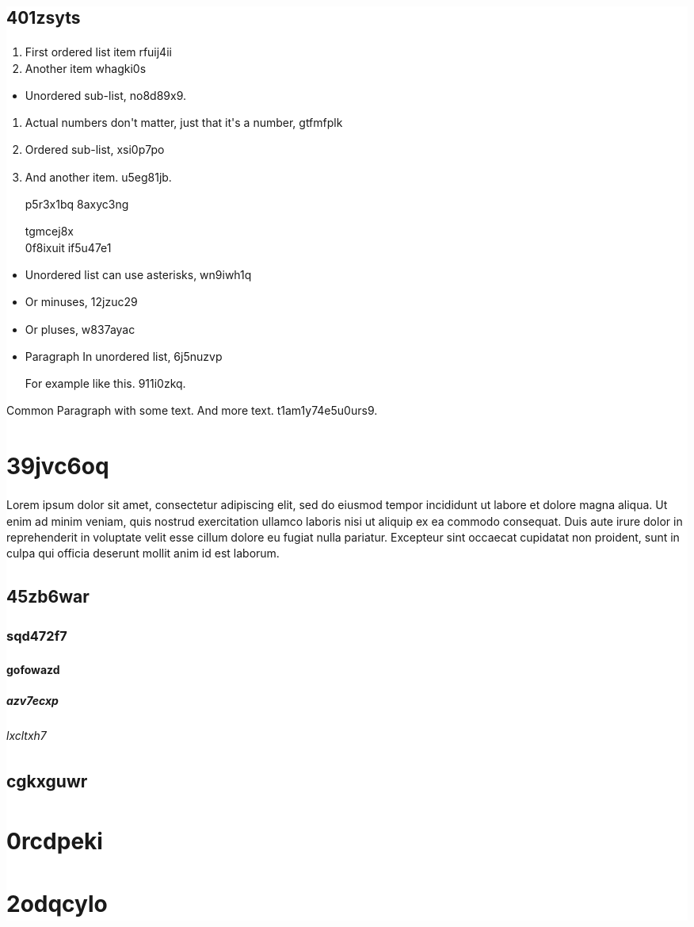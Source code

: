 ## 401zsyts


1. First ordered list item rfuij4ii
2. Another item whagki0s
  * Unordered sub-list, no8d89x9.
1. Actual numbers don't matter, just that it's a number, gtfmfplk
  1. Ordered sub-list, xsi0p7po
4. And another item. u5eg81jb.

   p5r3x1bq 8axyc3ng

   tgmcej8x  
   0f8ixuit
   if5u47e1

* Unordered list can use asterisks, wn9iwh1q
- Or minuses, 12jzuc29
+ Or pluses, w837ayac
- Paragraph In unordered list, 6j5nuzvp

  For example like this. 911i0zkq.

Common Paragraph with some text.
And more text. t1am1y74e5u0urs9.

# 39jvc6oq

Lorem ipsum dolor sit amet, consectetur adipiscing elit, sed do eiusmod tempor incididunt ut labore et dolore magna aliqua. Ut enim ad minim veniam, quis nostrud exercitation ullamco laboris nisi ut aliquip ex ea commodo consequat. Duis aute irure dolor in reprehenderit in voluptate velit esse cillum dolore eu fugiat nulla pariatur. Excepteur sint occaecat cupidatat non proident, sunt in culpa qui officia deserunt mollit anim id est laborum.

## 45zb6war

### sqd472f7

#### gofowazd

##### azv7ecxp

###### lxcltxh7

cgkxguwr
---

0rcdpeki
===

# 2odqcylo
